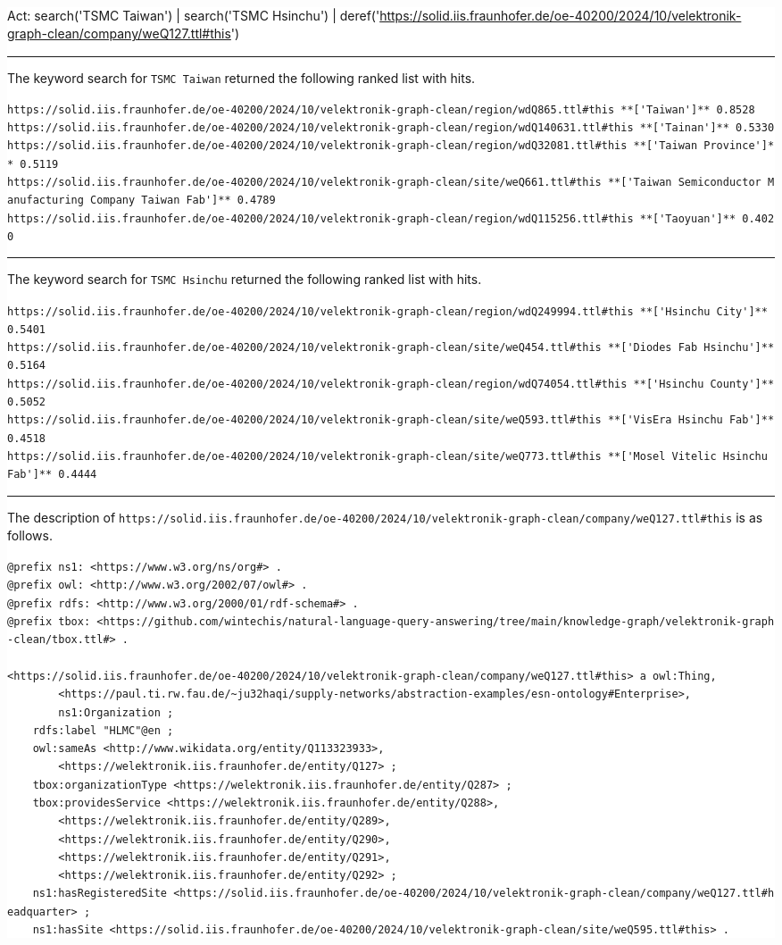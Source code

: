 Act: search('TSMC Taiwan') | search('TSMC Hsinchu') | deref('https://solid.iis.fraunhofer.de/oe-40200/2024/10/velektronik-graph-clean/company/weQ127.ttl#this')

***

The keyword search for `TSMC Taiwan` returned the following ranked list with hits.

    https://solid.iis.fraunhofer.de/oe-40200/2024/10/velektronik-graph-clean/region/wdQ865.ttl#this **['Taiwan']** 0.8528
    https://solid.iis.fraunhofer.de/oe-40200/2024/10/velektronik-graph-clean/region/wdQ140631.ttl#this **['Tainan']** 0.5330
    https://solid.iis.fraunhofer.de/oe-40200/2024/10/velektronik-graph-clean/region/wdQ32081.ttl#this **['Taiwan Province']** 0.5119
    https://solid.iis.fraunhofer.de/oe-40200/2024/10/velektronik-graph-clean/site/weQ661.ttl#this **['Taiwan Semiconductor Manufacturing Company Taiwan Fab']** 0.4789
    https://solid.iis.fraunhofer.de/oe-40200/2024/10/velektronik-graph-clean/region/wdQ115256.ttl#this **['Taoyuan']** 0.4020

***

The keyword search for `TSMC Hsinchu` returned the following ranked list with hits.

    https://solid.iis.fraunhofer.de/oe-40200/2024/10/velektronik-graph-clean/region/wdQ249994.ttl#this **['Hsinchu City']** 0.5401
    https://solid.iis.fraunhofer.de/oe-40200/2024/10/velektronik-graph-clean/site/weQ454.ttl#this **['Diodes Fab Hsinchu']** 0.5164
    https://solid.iis.fraunhofer.de/oe-40200/2024/10/velektronik-graph-clean/region/wdQ74054.ttl#this **['Hsinchu County']** 0.5052
    https://solid.iis.fraunhofer.de/oe-40200/2024/10/velektronik-graph-clean/site/weQ593.ttl#this **['VisEra Hsinchu Fab']** 0.4518
    https://solid.iis.fraunhofer.de/oe-40200/2024/10/velektronik-graph-clean/site/weQ773.ttl#this **['Mosel Vitelic Hsinchu Fab']** 0.4444

***

The description of `https://solid.iis.fraunhofer.de/oe-40200/2024/10/velektronik-graph-clean/company/weQ127.ttl#this` is as follows.

    @prefix ns1: <https://www.w3.org/ns/org#> .
    @prefix owl: <http://www.w3.org/2002/07/owl#> .
    @prefix rdfs: <http://www.w3.org/2000/01/rdf-schema#> .
    @prefix tbox: <https://github.com/wintechis/natural-language-query-answering/tree/main/knowledge-graph/velektronik-graph-clean/tbox.ttl#> .
    
    <https://solid.iis.fraunhofer.de/oe-40200/2024/10/velektronik-graph-clean/company/weQ127.ttl#this> a owl:Thing,
            <https://paul.ti.rw.fau.de/~ju32haqi/supply-networks/abstraction-examples/esn-ontology#Enterprise>,
            ns1:Organization ;
        rdfs:label "HLMC"@en ;
        owl:sameAs <http://www.wikidata.org/entity/Q113323933>,
            <https://welektronik.iis.fraunhofer.de/entity/Q127> ;
        tbox:organizationType <https://welektronik.iis.fraunhofer.de/entity/Q287> ;
        tbox:providesService <https://welektronik.iis.fraunhofer.de/entity/Q288>,
            <https://welektronik.iis.fraunhofer.de/entity/Q289>,
            <https://welektronik.iis.fraunhofer.de/entity/Q290>,
            <https://welektronik.iis.fraunhofer.de/entity/Q291>,
            <https://welektronik.iis.fraunhofer.de/entity/Q292> ;
        ns1:hasRegisteredSite <https://solid.iis.fraunhofer.de/oe-40200/2024/10/velektronik-graph-clean/company/weQ127.ttl#headquarter> ;
        ns1:hasSite <https://solid.iis.fraunhofer.de/oe-40200/2024/10/velektronik-graph-clean/site/weQ595.ttl#this> .
